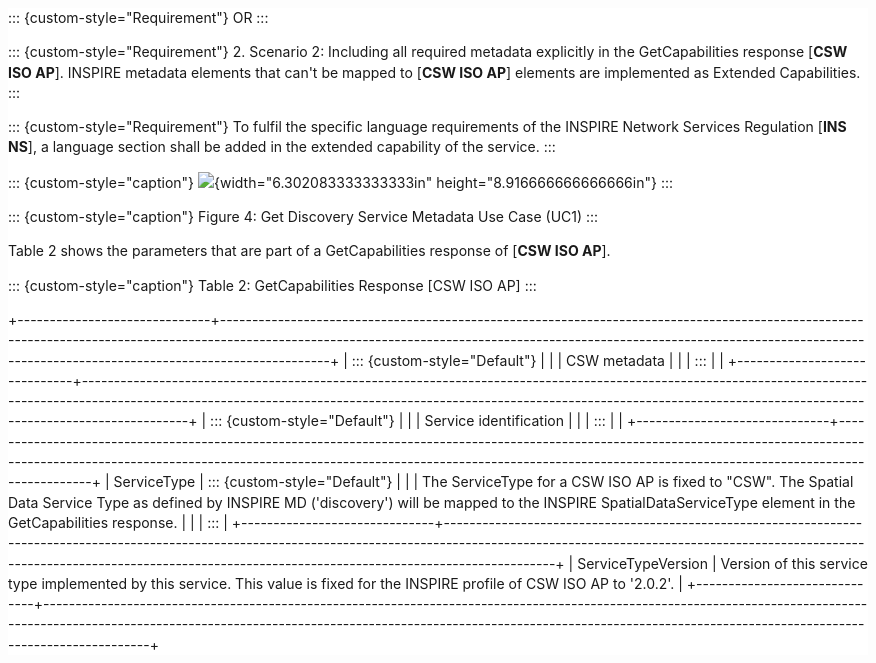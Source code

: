 ::: {custom-style="Requirement"}
OR
:::

::: {custom-style="Requirement"}
2\. Scenario 2: Including all required metadata explicitly in the GetCapabilities response \[**CSW ISO AP**\]. INSPIRE metadata elements that can\'t be mapped to \[**CSW ISO AP**\] elements are implemented as Extended Capabilities.
:::

::: {custom-style="Requirement"}
To fulfil the specific language requirements of the INSPIRE Network Services Regulation \[**INS NS**\], a language section shall be added in the extended capability of the service.
:::

::: {custom-style="caption"}
![](media/image5.emf){width="6.302083333333333in" height="8.916666666666666in"}
:::

::: {custom-style="caption"}
Figure 4: Get Discovery Service Metadata Use Case (UC1)
:::

Table 2 shows the parameters that are part of a GetCapabilities response of \[**CSW ISO AP**\].

::: {custom-style="caption"}
Table 2: GetCapabilities Response \[CSW ISO AP\]
:::

+------------------------------+-------------------------------------------------------------------------------------------------------------------------------------------------------------------------------------------------------------------------------------------------------------------------------------------+
| ::: {custom-style="Default"} |                                                                                                                                                                                                                                                                                           |
| CSW metadata                 |                                                                                                                                                                                                                                                                                           |
| :::                          |                                                                                                                                                                                                                                                                                           |
+------------------------------+-------------------------------------------------------------------------------------------------------------------------------------------------------------------------------------------------------------------------------------------------------------------------------------------+
| ::: {custom-style="Default"} |                                                                                                                                                                                                                                                                                           |
| Service identification       |                                                                                                                                                                                                                                                                                           |
| :::                          |                                                                                                                                                                                                                                                                                           |
+------------------------------+-------------------------------------------------------------------------------------------------------------------------------------------------------------------------------------------------------------------------------------------------------------------------------------------+
| ServiceType                  | ::: {custom-style="Default"}                                                                                                                                                                                                                                                              |
|                              | The ServiceType for a CSW ISO AP is fixed to "CSW". The Spatial Data Service Type as defined by INSPIRE MD ('discovery') will be mapped to the INSPIRE SpatialDataServiceType element in the GetCapabilities response.                                                                    |
|                              | :::                                                                                                                                                                                                                                                                                       |
+------------------------------+-------------------------------------------------------------------------------------------------------------------------------------------------------------------------------------------------------------------------------------------------------------------------------------------+
| ServiceTypeVersion           | Version of this service type implemented by this service. This value is fixed for the INSPIRE profile of CSW ISO AP to '2.0.2'.                                                                                                                                                           |
+------------------------------+-------------------------------------------------------------------------------------------------------------------------------------------------------------------------------------------------------------------------------------------------------------------------------------------+